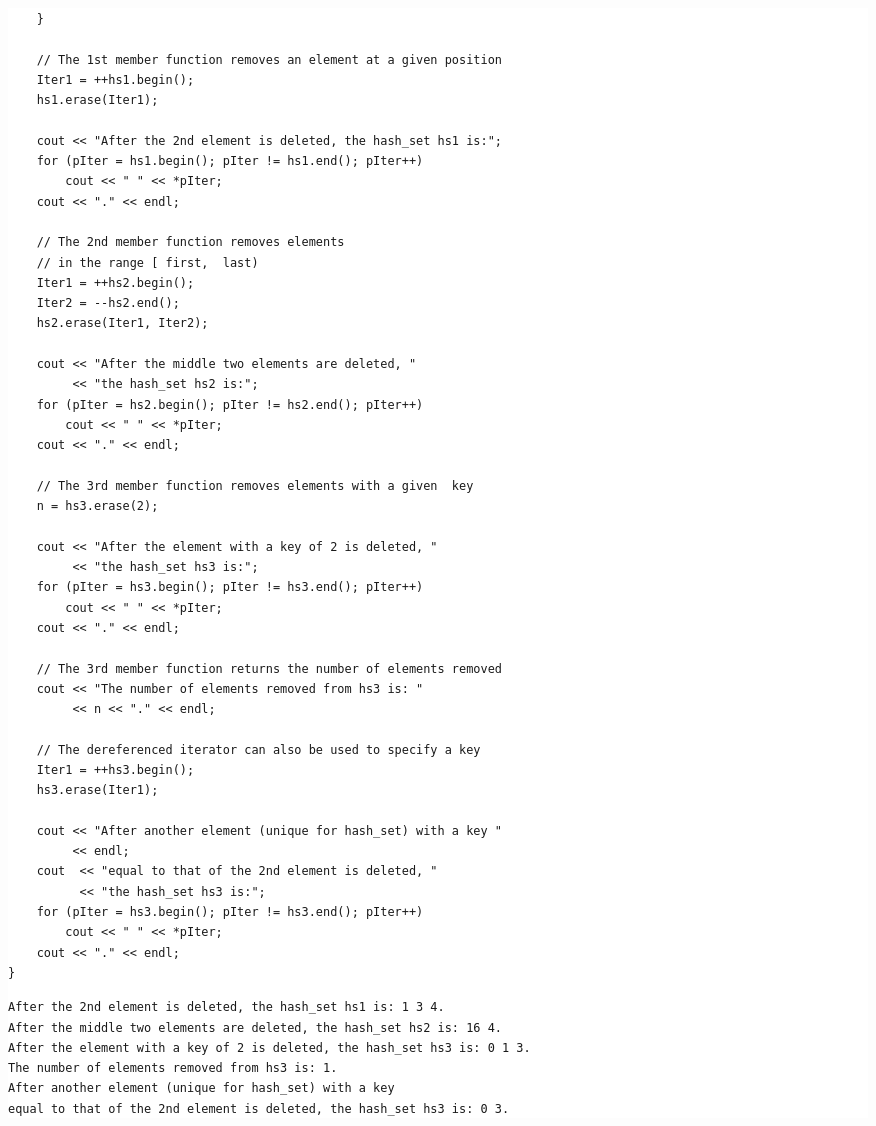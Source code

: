 ```  
    }  
  
    // The 1st member function removes an element at a given position  
    Iter1 = ++hs1.begin();  
    hs1.erase(Iter1);  
  
    cout << "After the 2nd element is deleted, the hash_set hs1 is:";  
    for (pIter = hs1.begin(); pIter != hs1.end(); pIter++)  
        cout << " " << *pIter;  
    cout << "." << endl;  
  
    // The 2nd member function removes elements  
    // in the range [ first,  last)  
    Iter1 = ++hs2.begin();  
    Iter2 = --hs2.end();  
    hs2.erase(Iter1, Iter2);  
  
    cout << "After the middle two elements are deleted, "  
         << "the hash_set hs2 is:";  
    for (pIter = hs2.begin(); pIter != hs2.end(); pIter++)  
        cout << " " << *pIter;  
    cout << "." << endl;  
  
    // The 3rd member function removes elements with a given  key  
    n = hs3.erase(2);  
  
    cout << "After the element with a key of 2 is deleted, "  
         << "the hash_set hs3 is:";  
    for (pIter = hs3.begin(); pIter != hs3.end(); pIter++)  
        cout << " " << *pIter;  
    cout << "." << endl;  
  
    // The 3rd member function returns the number of elements removed  
    cout << "The number of elements removed from hs3 is: "  
         << n << "." << endl;  
  
    // The dereferenced iterator can also be used to specify a key  
    Iter1 = ++hs3.begin();  
    hs3.erase(Iter1);  
  
    cout << "After another element (unique for hash_set) with a key "  
         << endl;  
    cout  << "equal to that of the 2nd element is deleted, "  
          << "the hash_set hs3 is:";  
    for (pIter = hs3.begin(); pIter != hs3.end(); pIter++)  
        cout << " " << *pIter;  
    cout << "." << endl;  
}  
```  
  
```Output  
After the 2nd element is deleted, the hash_set hs1 is: 1 3 4.  
After the middle two elements are deleted, the hash_set hs2 is: 16 4.  
After the element with a key of 2 is deleted, the hash_set hs3 is: 0 1 3.  
The number of elements removed from hs3 is: 1.  
After another element (unique for hash_set) with a key   
equal to that of the 2nd element is deleted, the hash_set hs3 is: 0 3.  
```  
  